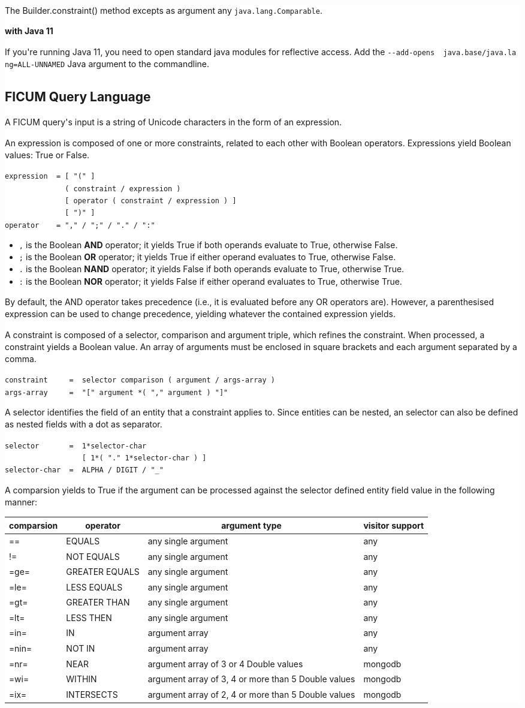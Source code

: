 The Builder.constraint() method excepts as argument any `java.lang.Comparable`.

**with Java 11**

If you're running Java 11, you need to open standard java modules for reflective access.
Add the `--add-opens  java.base/java.lang=ALL-UNNAMED` Java argument to the commandline.   

## FICUM Query Language

A FICUM query's input is a string of Unicode characters in the form of an expression.

An expression is composed of one or more constraints, related to each other with Boolean operators. Expressions yield Boolean values: True or False.

```
expression  = [ "(" ]
              ( constraint / expression )
              [ operator ( constraint / expression ) ]
              [ ")" ]
operator    = "," / ";" / "." / ":"
```

* `,` is the Boolean **AND** operator; it yields True if both operands evaluate to True, otherwise False.
* `;` is the Boolean **OR** operator; it yields True if either operand evaluates to True, otherwise False.
* `.` is the Boolean **NAND** operator; it yields False if both operands evaluate to True, otherwise True.
* `:` is the Boolean **NOR** operator; it yields False if either operand evaluates to True, otherwise True.

By default, the AND operator takes precedence (i.e., it is evaluated before any OR operators are). However, a parenthesised expression can be used to change precedence, yielding whatever the contained expression yields.

A constraint is composed of a selector, comparison and argument triple, which refines the constraint. When processed, a constraint yields a Boolean value.
An array of arguments must be enclosed in square brackets and each argument separated by a comma.

```
constraint     =  selector comparison ( argument / args-array )
args-array     =  "[" argument *( "," argument ) "]"
```

A selector identifies the field of an entity that a constraint applies to. Since entities can be nested, an selector can also be defined as nested fields with a dot as separator.

```
selector       =  1*selector-char
                  [ 1*( "." 1*selector-char ) ]
selector-char  =  ALPHA / DIGIT / "_"
```

A comparsion yields to True if the argument can be processed against the selector defined entity field value in the following manner:

comparsion | operator       | argument type                                       | visitor support
------     | ------         | ------                                              | -----
==         | EQUALS         | any single argument                                 | any
!=         | NOT EQUALS     | any single argument                                 | any
=ge=       | GREATER EQUALS | any single argument                                 | any
=le=       | LESS EQUALS    | any single argument                                 | any
=gt=       | GREATER THAN   | any single argument                                 | any
=lt=       | LESS THEN      | any single argument                                 | any
=in=       | IN             | argument array                                      | any
=nin=      | NOT IN         | argument array                                      | any
=nr=       | NEAR           | argument array of 3 or 4 Double values              | mongodb
=wi=       | WITHIN         | argument array of 3, 4 or more than 5 Double values | mongodb
=ix=       | INTERSECTS     | argument array of 2, 4 or more than 5 Double values | mongodb
